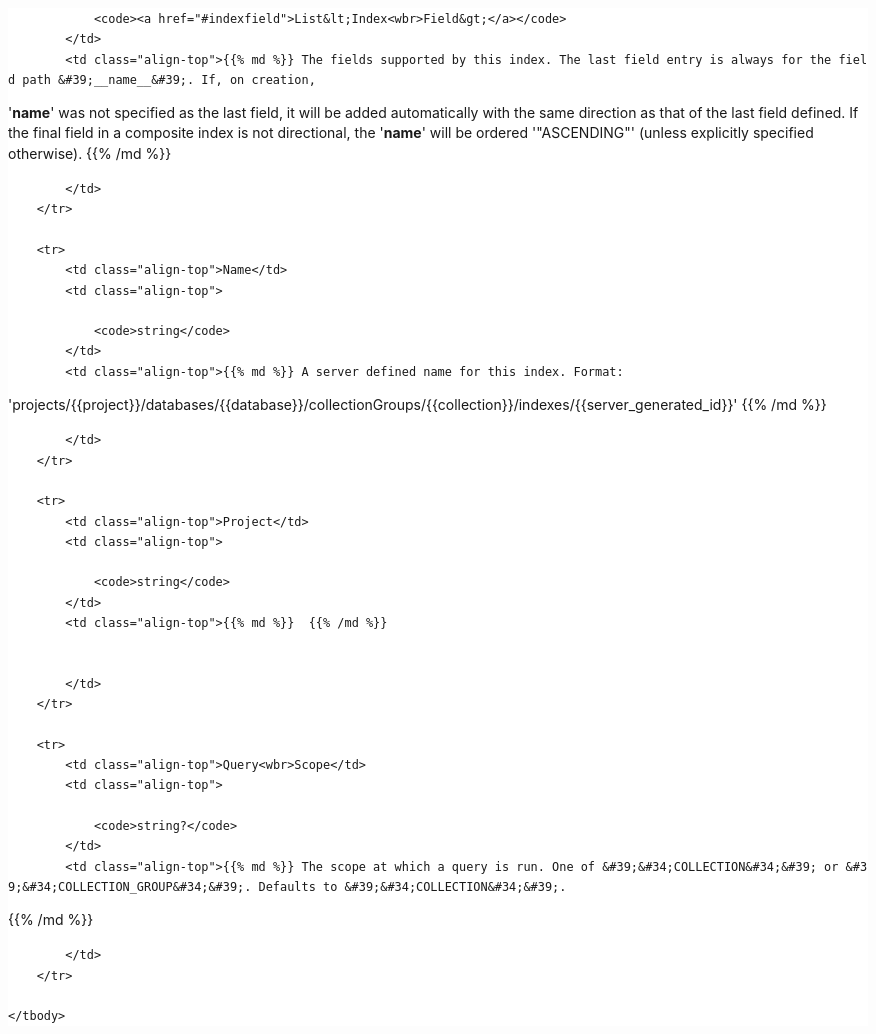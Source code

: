                 <code><a href="#indexfield">List&lt;Index<wbr>Field&gt;</a></code>
            </td>
            <td class="align-top">{{% md %}} The fields supported by this index. The last field entry is always for the field path &#39;__name__&#39;. If, on creation,
&#39;__name__&#39; was not specified as the last field, it will be added automatically with the same direction as that of the
last field defined. If the final field in a composite index is not directional, the &#39;__name__&#39; will be ordered
&#39;&#34;ASCENDING&#34;&#39; (unless explicitly specified otherwise).
 {{% /md %}}

            
            </td>
        </tr>
    
        <tr>
            <td class="align-top">Name</td>
            <td class="align-top">
                
                <code>string</code>
            </td>
            <td class="align-top">{{% md %}} A server defined name for this index. Format:
&#39;projects/{{project}}/databases/{{database}}/collectionGroups/{{collection}}/indexes/{{server_generated_id}}&#39;
 {{% /md %}}

            
            </td>
        </tr>
    
        <tr>
            <td class="align-top">Project</td>
            <td class="align-top">
                
                <code>string</code>
            </td>
            <td class="align-top">{{% md %}}  {{% /md %}}

            
            </td>
        </tr>
    
        <tr>
            <td class="align-top">Query<wbr>Scope</td>
            <td class="align-top">
                
                <code>string?</code>
            </td>
            <td class="align-top">{{% md %}} The scope at which a query is run. One of &#39;&#34;COLLECTION&#34;&#39; or &#39;&#34;COLLECTION_GROUP&#34;&#39;. Defaults to &#39;&#34;COLLECTION&#34;&#39;.
 {{% /md %}}

            
            </td>
        </tr>
    
    </tbody>
</table>
